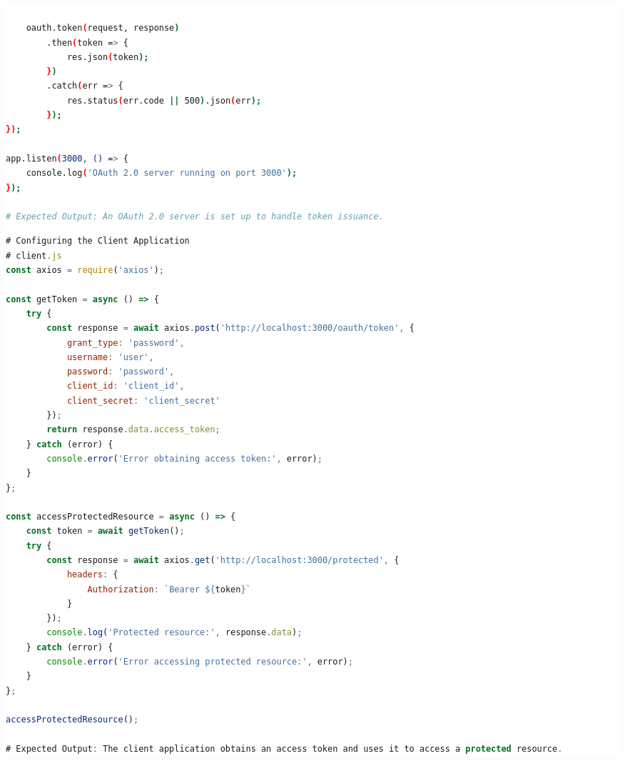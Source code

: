 ```sh

    oauth.token(request, response)
        .then(token => {
            res.json(token);
        })
        .catch(err => {
            res.status(err.code || 500).json(err);
        });
});

app.listen(3000, () => {
    console.log('OAuth 2.0 server running on port 3000');
});

# Expected Output: An OAuth 2.0 server is set up to handle token issuance.
```

```js
# Configuring the Client Application
# client.js
const axios = require('axios');

const getToken = async () => {
    try {
        const response = await axios.post('http://localhost:3000/oauth/token', {
            grant_type: 'password',
            username: 'user',
            password: 'password',
            client_id: 'client_id',
            client_secret: 'client_secret'
        });
        return response.data.access_token;
    } catch (error) {
        console.error('Error obtaining access token:', error);
    }
};

const accessProtectedResource = async () => {
    const token = await getToken();
    try {
        const response = await axios.get('http://localhost:3000/protected', {
            headers: {
                Authorization: `Bearer ${token}`
            }
        });
        console.log('Protected resource:', response.data);
    } catch (error) {
        console.error('Error accessing protected resource:', error);
    }
};

accessProtectedResource();

# Expected Output: The client application obtains an access token and uses it to access a protected resource.
```
